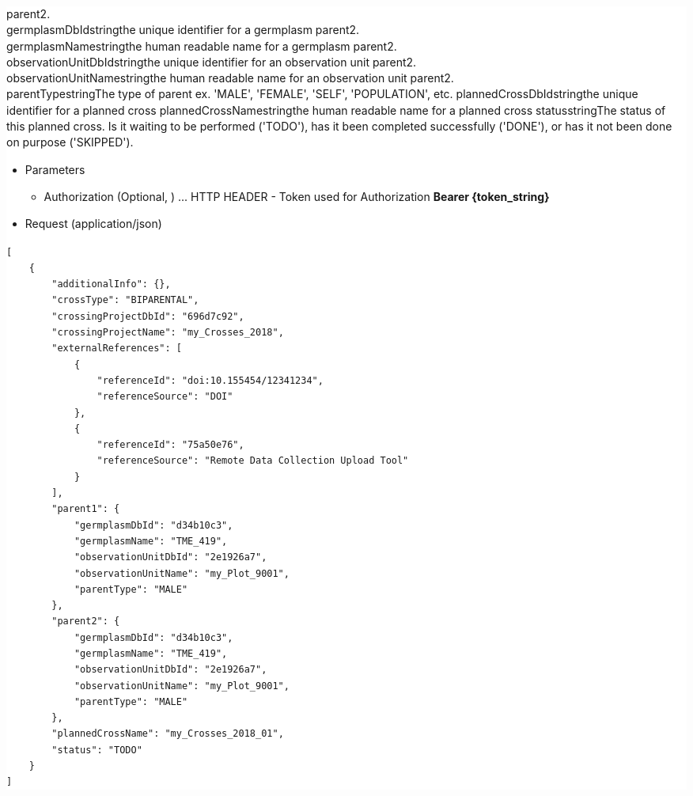 <tr><td>parent2.<br>germplasmDbId</td><td>string</td><td>the unique identifier for a germplasm</td></tr>
<tr><td>parent2.<br>germplasmName</td><td>string</td><td>the human readable name for a germplasm</td></tr>
<tr><td>parent2.<br>observationUnitDbId</td><td>string</td><td>the unique identifier for an observation unit</td></tr>
<tr><td>parent2.<br>observationUnitName</td><td>string</td><td>the human readable name for an observation unit</td></tr>
<tr><td>parent2.<br>parentType</td><td>string</td><td>The type of parent ex. 'MALE', 'FEMALE', 'SELF', 'POPULATION', etc.</td></tr>
<tr><td>plannedCrossDbId</td><td>string</td><td>the unique identifier for a planned cross</td></tr>
<tr><td>plannedCrossName</td><td>string</td><td>the human readable name for a planned cross</td></tr>
<tr><td>status</td><td>string</td><td>The status of this planned cross. Is it waiting to be performed ('TODO'), has it been completed successfully ('DONE'), or has it not been done on purpose ('SKIPPED').</td></tr>
</table>


 

+ Parameters
    + Authorization (Optional, ) ... HTTP HEADER - Token used for Authorization <strong> Bearer {token_string} </strong>


 
+ Request (application/json)
```
[
    {
        "additionalInfo": {},
        "crossType": "BIPARENTAL",
        "crossingProjectDbId": "696d7c92",
        "crossingProjectName": "my_Crosses_2018",
        "externalReferences": [
            {
                "referenceId": "doi:10.155454/12341234",
                "referenceSource": "DOI"
            },
            {
                "referenceId": "75a50e76",
                "referenceSource": "Remote Data Collection Upload Tool"
            }
        ],
        "parent1": {
            "germplasmDbId": "d34b10c3",
            "germplasmName": "TME_419",
            "observationUnitDbId": "2e1926a7",
            "observationUnitName": "my_Plot_9001",
            "parentType": "MALE"
        },
        "parent2": {
            "germplasmDbId": "d34b10c3",
            "germplasmName": "TME_419",
            "observationUnitDbId": "2e1926a7",
            "observationUnitName": "my_Plot_9001",
            "parentType": "MALE"
        },
        "plannedCrossName": "my_Crosses_2018_01",
        "status": "TODO"
    }
]
```

